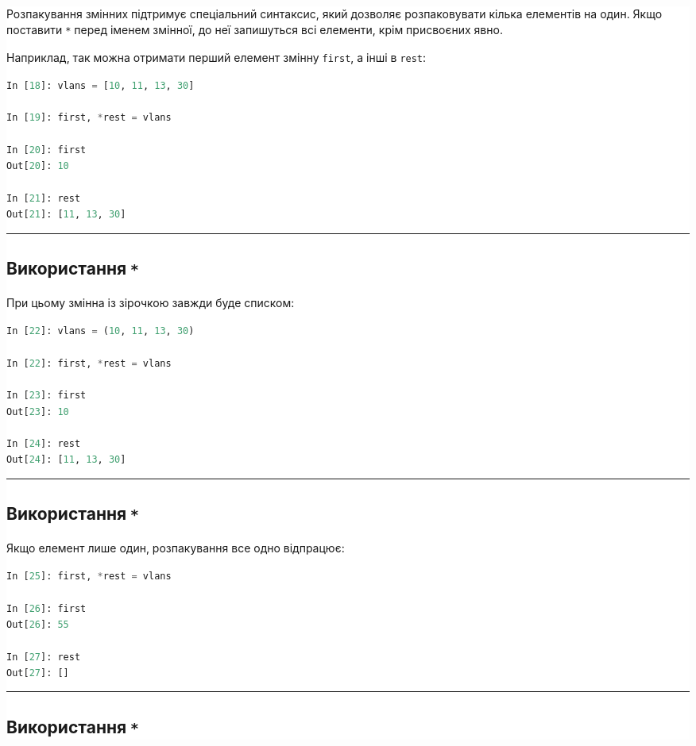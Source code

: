 Розпакування змінних підтримує спеціальний синтаксис, який дозволяє
розпаковувати кілька елементів на один.  Якщо поставити `*` перед іменем
змінної, до неї запишуться всі елементи, крім присвоєних явно.

Наприклад, так можна отримати перший елемент змінну `first`, а інші в `rest`:

```python
In [18]: vlans = [10, 11, 13, 30]

In [19]: first, *rest = vlans

In [20]: first
Out[20]: 10

In [21]: rest
Out[21]: [11, 13, 30]
```

---
## Використання `*`

При цьому змінна із зірочкою завжди буде списком:

```python
In [22]: vlans = (10, 11, 13, 30)

In [22]: first, *rest = vlans

In [23]: first
Out[23]: 10

In [24]: rest
Out[24]: [11, 13, 30]
```

---
## Використання `*`

Якщо елемент лише один, розпакування все одно відпрацює:

```python
In [25]: first, *rest = vlans

In [26]: first
Out[26]: 55

In [27]: rest
Out[27]: []
```

---
## Використання `*`
